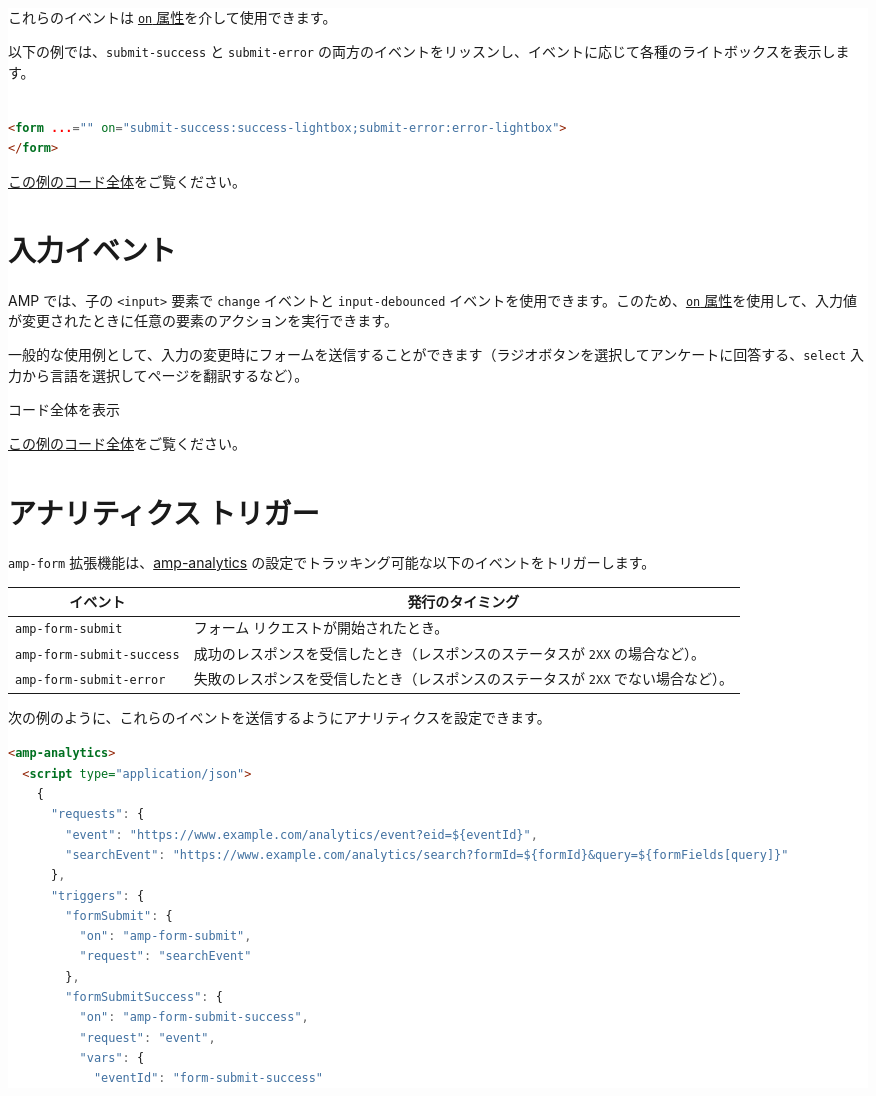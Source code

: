 これらのイベントは [`on` 属性](https://www.ampproject.org/docs/fundamentals/spec#on)を介して使用できます。

以下の例では、`submit-success` と `submit-error` の両方のイベントをリッスンし、イベントに応じて各種のライトボックスを表示します。

```html

<form ...="" on="submit-success:success-lightbox;submit-error:error-lightbox">
</form>

```

[この例のコード全体](../../examples/forms.amp.html)をご覧ください。


# 入力イベント

AMP では、子の `<input>` 要素で `change` イベントと `input-debounced` イベントを使用できます。このため、[`on` 属性](https://www.ampproject.org/docs/fundamentals/spec#on)を使用して、入力値が変更されたときに任意の要素のアクションを実行できます。

一般的な使用例として、入力の変更時にフォームを送信することができます（ラジオボタンを選択してアンケートに回答する、`select` 入力から言語を選択してページを翻訳するなど）。



<div>
  <amp-iframe height="450" src="https://ampproject-b5f4c.firebaseapp.com/examples/ampform.inputevent.embed.html" layout="fixed-height" sandbox="allow-scripts allow-forms allow-same-origin" resizable="">
    <div aria-label="すべて表示" overflow="" tabindex="0" role="button">コード全体を表示</div>
    <div placeholder=""></div>
  </amp-iframe>
</div>

[この例のコード全体](../../examples/forms.amp.html)をご覧ください。

# アナリティクス トリガー

`amp-form` 拡張機能は、[amp-analytics](https://www.ampproject.org/docs/reference/components/amp-analytics) の設定でトラッキング可能な以下のイベントをトリガーします。

| イベント | 発行のタイミング |
|---------------------------|-----------------------------------|
| `amp-form-submit`         | フォーム リクエストが開始されたとき。 |
| `amp-form-submit-success` | 成功のレスポンスを受信したとき（レスポンスのステータスが `2XX` の場合など）。 |
| `amp-form-submit-error`   | 失敗のレスポンスを受信したとき（レスポンスのステータスが `2XX` でない場合など）。 |

次の例のように、これらのイベントを送信するようにアナリティクスを設定できます。

```html
<amp-analytics>
  <script type="application/json">
    {
      "requests": {
        "event": "https://www.example.com/analytics/event?eid=${eventId}",
        "searchEvent": "https://www.example.com/analytics/search?formId=${formId}&query=${formFields[query]}"
      },
      "triggers": {
        "formSubmit": {
          "on": "amp-form-submit",
          "request": "searchEvent"
        },
        "formSubmitSuccess": {
          "on": "amp-form-submit-success",
          "request": "event",
          "vars": {
            "eventId": "form-submit-success"
```